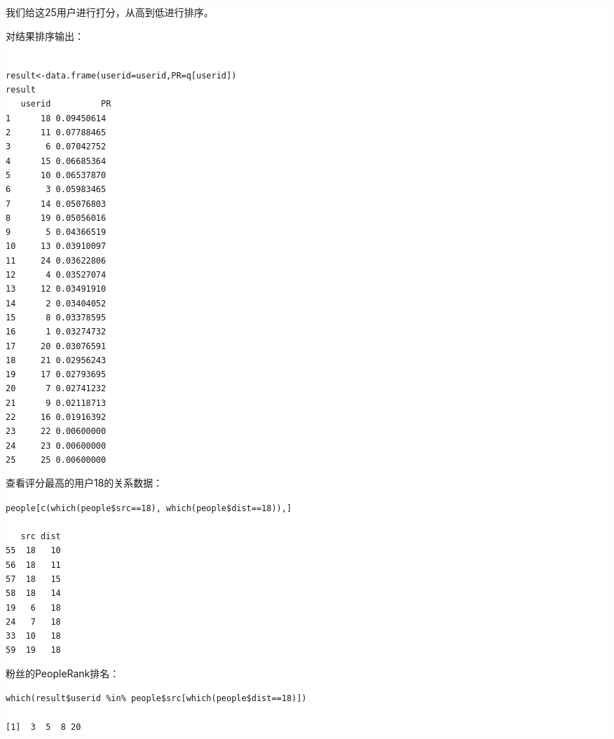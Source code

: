 我们给这25用户进行打分，从高到低进行排序。

对结果排序输出：

```{bash}

result<-data.frame(userid=userid,PR=q[userid])
result
   userid          PR
1      18 0.09450614
2      11 0.07788465
3       6 0.07042752
4      15 0.06685364
5      10 0.06537870
6       3 0.05983465
7      14 0.05076803
8      19 0.05056016
9       5 0.04366519
10     13 0.03910097
11     24 0.03622806
12      4 0.03527074
13     12 0.03491910
14      2 0.03404052
15      8 0.03378595
16      1 0.03274732
17     20 0.03076591
18     21 0.02956243
19     17 0.02793695
20      7 0.02741232
21      9 0.02118713
22     16 0.01916392
23     22 0.00600000
24     23 0.00600000
25     25 0.00600000
```

查看评分最高的用户18的关系数据：

```{bash}
people[c(which(people$src==18), which(people$dist==18)),]

   src dist
55  18   10
56  18   11
57  18   15
58  18   14
19   6   18
24   7   18
33  10   18
59  19   18
```

粉丝的PeopleRank排名：

```{bash}
which(result$userid %in% people$src[which(people$dist==18)])

[1]  3  5  8 20
```
